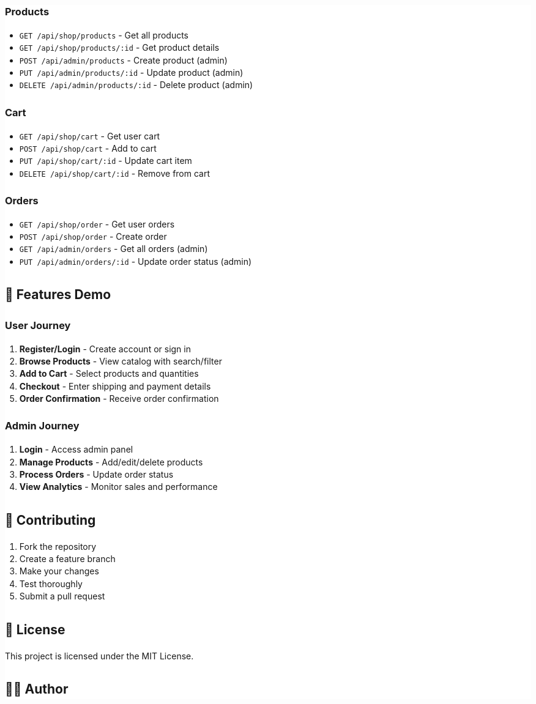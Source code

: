 ### Products
- `GET /api/shop/products` - Get all products
- `GET /api/shop/products/:id` - Get product details
- `POST /api/admin/products` - Create product (admin)
- `PUT /api/admin/products/:id` - Update product (admin)
- `DELETE /api/admin/products/:id` - Delete product (admin)

### Cart
- `GET /api/shop/cart` - Get user cart
- `POST /api/shop/cart` - Add to cart
- `PUT /api/shop/cart/:id` - Update cart item
- `DELETE /api/shop/cart/:id` - Remove from cart

### Orders
- `GET /api/shop/order` - Get user orders
- `POST /api/shop/order` - Create order
- `GET /api/admin/orders` - Get all orders (admin)
- `PUT /api/admin/orders/:id` - Update order status (admin)

## 🎨 Features Demo

### User Journey
1. **Register/Login** - Create account or sign in
2. **Browse Products** - View catalog with search/filter
3. **Add to Cart** - Select products and quantities
4. **Checkout** - Enter shipping and payment details
5. **Order Confirmation** - Receive order confirmation

### Admin Journey
1. **Login** - Access admin panel
2. **Manage Products** - Add/edit/delete products
3. **Process Orders** - Update order status
4. **View Analytics** - Monitor sales and performance

## 🤝 Contributing

1. Fork the repository
2. Create a feature branch
3. Make your changes
4. Test thoroughly
5. Submit a pull request

## 📄 License

This project is licensed under the MIT License.

## 👨‍💻 Author
